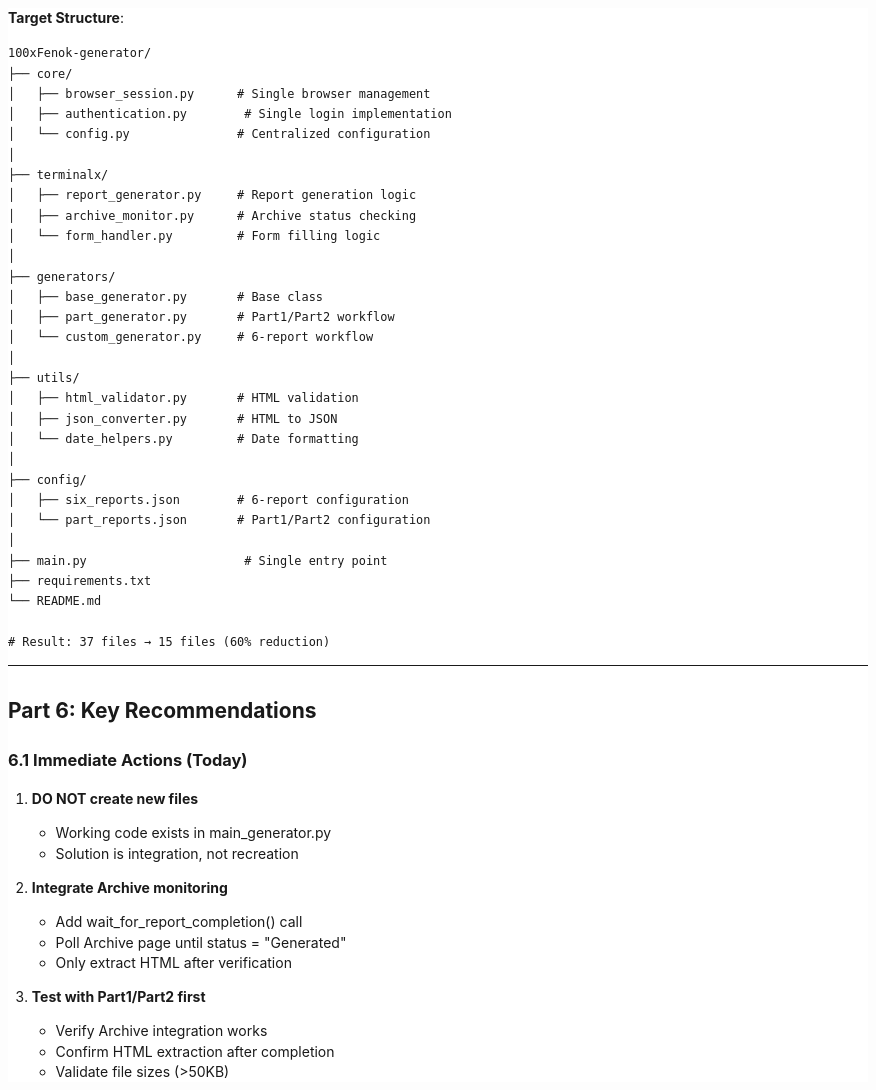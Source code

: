 **Target Structure**:
```
100xFenok-generator/
├── core/
│   ├── browser_session.py      # Single browser management
│   ├── authentication.py        # Single login implementation
│   └── config.py               # Centralized configuration
│
├── terminalx/
│   ├── report_generator.py     # Report generation logic
│   ├── archive_monitor.py      # Archive status checking
│   └── form_handler.py         # Form filling logic
│
├── generators/
│   ├── base_generator.py       # Base class
│   ├── part_generator.py       # Part1/Part2 workflow
│   └── custom_generator.py     # 6-report workflow
│
├── utils/
│   ├── html_validator.py       # HTML validation
│   ├── json_converter.py       # HTML to JSON
│   └── date_helpers.py         # Date formatting
│
├── config/
│   ├── six_reports.json        # 6-report configuration
│   └── part_reports.json       # Part1/Part2 configuration
│
├── main.py                      # Single entry point
├── requirements.txt
└── README.md

# Result: 37 files → 15 files (60% reduction)
```

---

## Part 6: Key Recommendations

### 6.1 Immediate Actions (Today)

1. **DO NOT create new files**
   - Working code exists in main_generator.py
   - Solution is integration, not recreation

2. **Integrate Archive monitoring**
   - Add wait_for_report_completion() call
   - Poll Archive page until status = "Generated"
   - Only extract HTML after verification

3. **Test with Part1/Part2 first**
   - Verify Archive integration works
   - Confirm HTML extraction after completion
   - Validate file sizes (>50KB)
